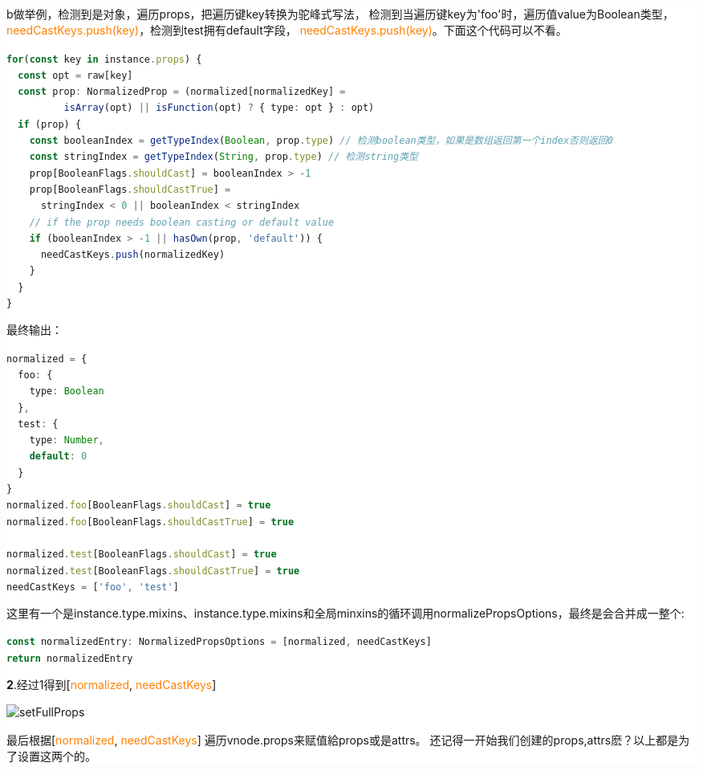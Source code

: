 b做举例，检测到是对象，遍历props，把遍历键key转换为驼峰式写法，
检测到当遍历键key为'foo'时，遍历值value为Boolean类型，<font color=#ff8000>needCastKeys.push(key)</font>，检测到test拥有default字段，
<font color=#ff8000>needCastKeys.push(key)</font>。下面这个代码可以不看。
```typescript
for(const key in instance.props) {
  const opt = raw[key]
  const prop: NormalizedProp = (normalized[normalizedKey] =
          isArray(opt) || isFunction(opt) ? { type: opt } : opt)
  if (prop) {
    const booleanIndex = getTypeIndex(Boolean, prop.type) // 检测boolean类型，如果是数组返回第一个index否则返回0
    const stringIndex = getTypeIndex(String, prop.type) // 检测string类型
    prop[BooleanFlags.shouldCast] = booleanIndex > -1
    prop[BooleanFlags.shouldCastTrue] =
      stringIndex < 0 || booleanIndex < stringIndex
    // if the prop needs boolean casting or default value
    if (booleanIndex > -1 || hasOwn(prop, 'default')) {
      needCastKeys.push(normalizedKey)
    }
  }
}
```

最终输出：
```typescript
normalized = {
  foo: {
    type: Boolean
  },
  test: {
    type: Number,
    default: 0
  }
}
normalized.foo[BooleanFlags.shouldCast] = true
normalized.foo[BooleanFlags.shouldCastTrue] = true

normalized.test[BooleanFlags.shouldCast] = true
normalized.test[BooleanFlags.shouldCastTrue] = true
needCastKeys = ['foo', 'test']
```

这里有一个是instance.type.mixins、instance.type.mixins和全局minxins的循环调用normalizePropsOptions，最终是会合并成一整个:
```typescript
const normalizedEntry: NormalizedPropsOptions = [normalized, needCastKeys]
return normalizedEntry
```



**2**.经过1得到\[<font color=#ff8000>normalized</font>, <font color=#ff8000>needCastKeys</font>\]

![setFullProps](https://res.psy-1.com/Fg7cLitiSUiz-V6wR9ogC5-N4F-B)

最后根据\[<font color=#ff8000>normalized</font>, <font color=#ff8000>needCastKeys</font>\]
遍历vnode.props来赋值給props或是attrs。
还记得一开始我们创建的props,attrs麽？以上都是为了设置这两个的。
